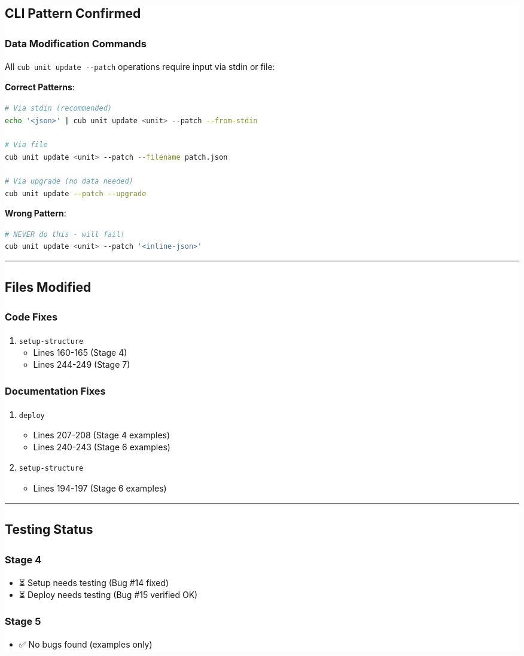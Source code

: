 
## CLI Pattern Confirmed

### Data Modification Commands
All `cub unit update --patch` operations require input via stdin or file:

**Correct Patterns**:
```bash
# Via stdin (recommended)
echo '<json>' | cub unit update <unit> --patch --from-stdin

# Via file
cub unit update <unit> --patch --filename patch.json

# Via upgrade (no data needed)
cub unit update --patch --upgrade
```

**Wrong Pattern**:
```bash
# NEVER do this - will fail!
cub unit update <unit> --patch '<inline-json>'
```

---

## Files Modified

### Code Fixes
1. `setup-structure`
   - Lines 160-165 (Stage 4)
   - Lines 244-249 (Stage 7)

### Documentation Fixes
1. `deploy`
   - Lines 207-208 (Stage 4 examples)
   - Lines 240-243 (Stage 6 examples)

2. `setup-structure`
   - Lines 194-197 (Stage 6 examples)

---

## Testing Status

### Stage 4
- ⏳ Setup needs testing (Bug #14 fixed)
- ⏳ Deploy needs testing (Bug #15 verified OK)

### Stage 5
- ✅ No bugs found (examples only)
